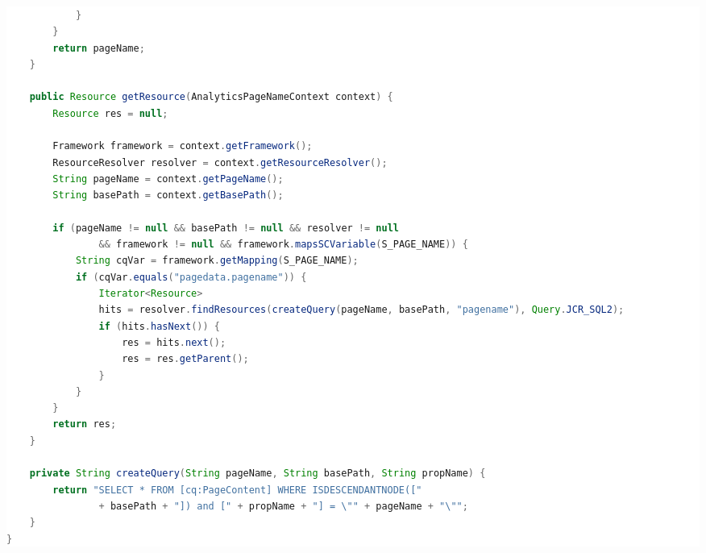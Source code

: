 ```java
            }
        }
        return pageName;
    }
 
    public Resource getResource(AnalyticsPageNameContext context) {
        Resource res = null;

        Framework framework = context.getFramework();
        ResourceResolver resolver = context.getResourceResolver();
        String pageName = context.getPageName();
        String basePath = context.getBasePath();

        if (pageName != null && basePath != null && resolver != null
                && framework != null && framework.mapsSCVariable(S_PAGE_NAME)) { 
            String cqVar = framework.getMapping(S_PAGE_NAME);
            if (cqVar.equals("pagedata.pagename")) {
                Iterator<Resource>
                hits = resolver.findResources(createQuery(pageName, basePath, "pagename"), Query.JCR_SQL2);
                if (hits.hasNext()) {
                    res = hits.next();
                    res = res.getParent();
                }
            }
        }
        return res;
    }
 
    private String createQuery(String pageName, String basePath, String propName) {
        return "SELECT * FROM [cq:PageContent] WHERE ISDESCENDANTNODE(["
                + basePath + "]) and [" + propName + "] = \"" + pageName + "\"";
    }
}
```
